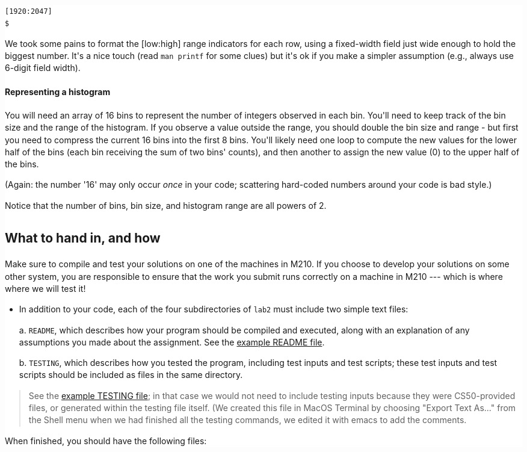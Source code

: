 ```
[1920:2047]
$
```

We took some pains to format the [low:high] range indicators for each
row, using a fixed-width field just wide enough to hold the biggest
number.  It's a nice touch (read `man printf` for some clues) but it's
ok if you make a simpler assumption (e.g., always use 6-digit field
width).

#### Representing a histogram

You will need an array of 16 bins to represent the number of integers
observed in each bin.  You'll need to keep track of the bin size and
the range of the histogram.  If you observe a value outside the range,
you should double the bin size and range - but first you need to
compress the current 16 bins into the first 8 bins.  You'll likely
need one loop to compute the new values for the lower half of the bins
(each bin receiving the sum of two bins' counts), and then another to
assign the new value (0) to the upper half of the bins.

(Again: the number '16' may only occur *once* in your code; scattering
hard-coded numbers around your code is bad style.)

Notice that the number of bins, bin size, and histogram range are all
powers of 2.


## What to hand in, and how

Make sure to compile and test your solutions on one of the machines in
M210.  If you choose to develop your solutions on some other system,
you are responsible to ensure that the work you submit runs correctly
on a machine in M210 --- which is where where we will test it!

 *  In addition to your code, each of the four subdirectories of
    `lab2` must include two simple text files:

    a.  `README`,
         which describes how your program should be compiled and executed, along with an explanation of any assumptions you made about the assignment.
See the [example README file]({{site.examples}}/subtemplate-README.txt).

    b.  `TESTING`,
         which describes how you tested the program, including test inputs and test scripts; these test inputs and test scripts should be included as files in the same directory.

> See the [example TESTING file]({{site.examples}}/subtemplate-TESTING.txt); in that case we would not need to include testing inputs because they were CS50-provided files, or generated within the testing file itself.
(We created this file in MacOS Terminal by choosing "Export Text As..." from the Shell menu when we had finished all the testing commands, we edited it with emacs to add the comments.



When finished, you should have the following files:
